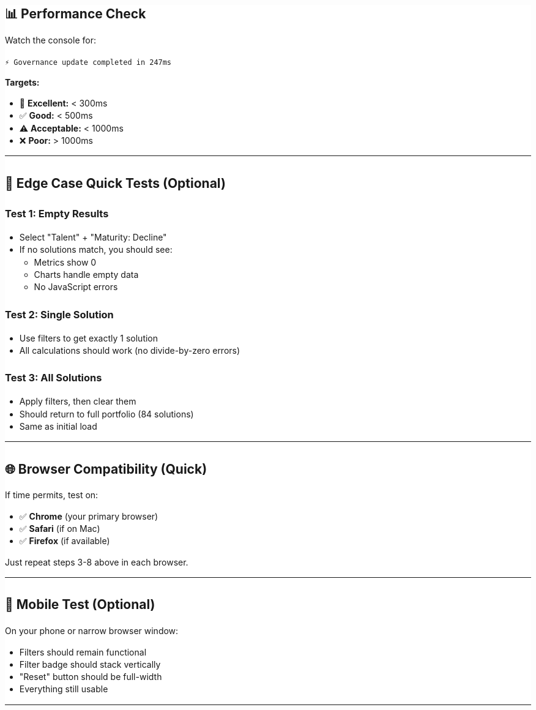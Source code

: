 
## 📊 Performance Check

Watch the console for:
```
⚡ Governance update completed in 247ms
```

**Targets:**
- 🎯 **Excellent:** < 300ms
- ✅ **Good:** < 500ms
- ⚠️ **Acceptable:** < 1000ms
- ❌ **Poor:** > 1000ms

---

## 🧪 Edge Case Quick Tests (Optional)

### Test 1: Empty Results
- Select "Talent" + "Maturity: Decline"
- If no solutions match, you should see:
  - Metrics show 0
  - Charts handle empty data
  - No JavaScript errors

### Test 2: Single Solution
- Use filters to get exactly 1 solution
- All calculations should work (no divide-by-zero errors)

### Test 3: All Solutions
- Apply filters, then clear them
- Should return to full portfolio (84 solutions)
- Same as initial load

---

## 🌐 Browser Compatibility (Quick)

If time permits, test on:
- ✅ **Chrome** (your primary browser)
- ✅ **Safari** (if on Mac)
- ✅ **Firefox** (if available)

Just repeat steps 3-8 above in each browser.

---

## 📱 Mobile Test (Optional)

On your phone or narrow browser window:
- Filters should remain functional
- Filter badge should stack vertically
- "Reset" button should be full-width
- Everything still usable

---